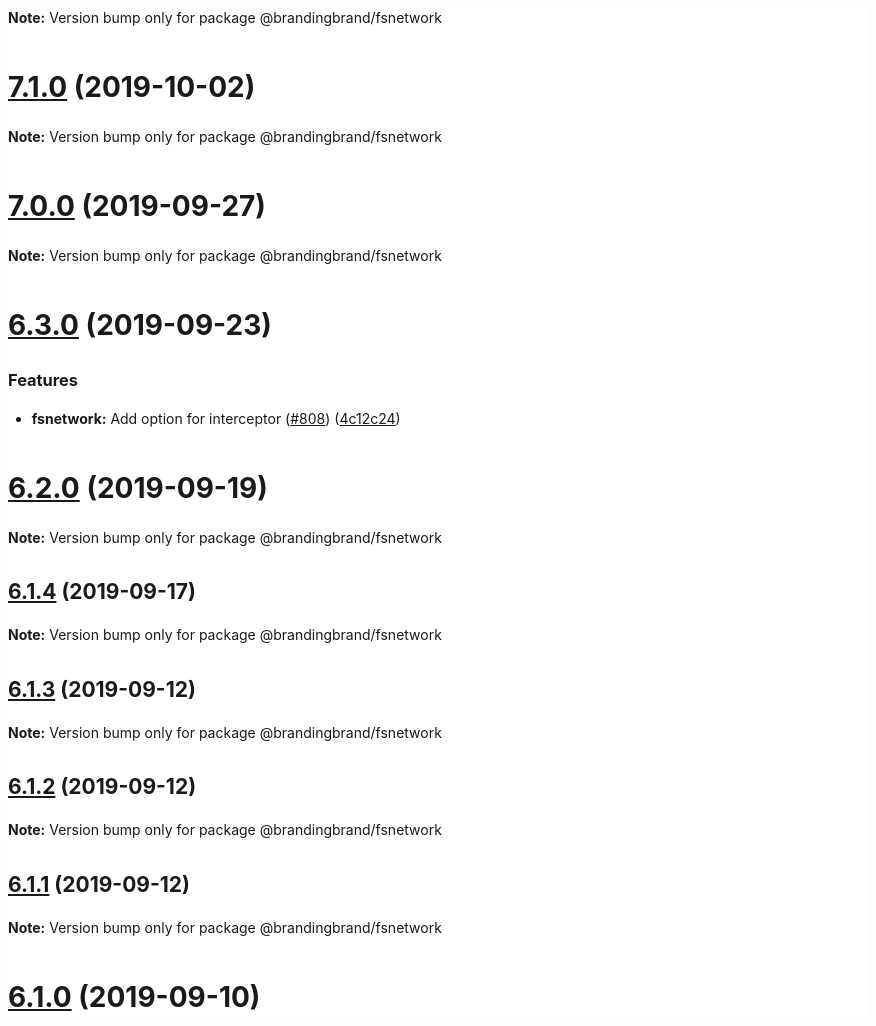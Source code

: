 **Note:** Version bump only for package @brandingbrand/fsnetwork

# [7.1.0](https://github.com/brandingbrand/flagship/compare/v7.0.0...v7.1.0) (2019-10-02)

**Note:** Version bump only for package @brandingbrand/fsnetwork

# [7.0.0](https://github.com/brandingbrand/flagship/compare/v6.3.0...v7.0.0) (2019-09-27)

**Note:** Version bump only for package @brandingbrand/fsnetwork

# [6.3.0](https://github.com/brandingbrand/flagship/compare/v6.2.0...v6.3.0) (2019-09-23)

### Features

- **fsnetwork:** Add option for interceptor ([#808](https://github.com/brandingbrand/flagship/issues/808)) ([4c12c24](https://github.com/brandingbrand/flagship/commit/4c12c24))

# [6.2.0](https://github.com/brandingbrand/flagship/compare/v6.1.4...v6.2.0) (2019-09-19)

**Note:** Version bump only for package @brandingbrand/fsnetwork

## [6.1.4](https://github.com/brandingbrand/flagship/compare/v6.1.3...v6.1.4) (2019-09-17)

**Note:** Version bump only for package @brandingbrand/fsnetwork

## [6.1.3](https://github.com/brandingbrand/flagship/compare/v6.1.2...v6.1.3) (2019-09-12)

**Note:** Version bump only for package @brandingbrand/fsnetwork

## [6.1.2](https://github.com/brandingbrand/flagship/compare/v6.1.1...v6.1.2) (2019-09-12)

**Note:** Version bump only for package @brandingbrand/fsnetwork

## [6.1.1](https://github.com/brandingbrand/flagship/compare/v6.1.0...v6.1.1) (2019-09-12)

**Note:** Version bump only for package @brandingbrand/fsnetwork

# [6.1.0](https://github.com/brandingbrand/flagship/compare/v6.0.0...v6.1.0) (2019-09-10)
